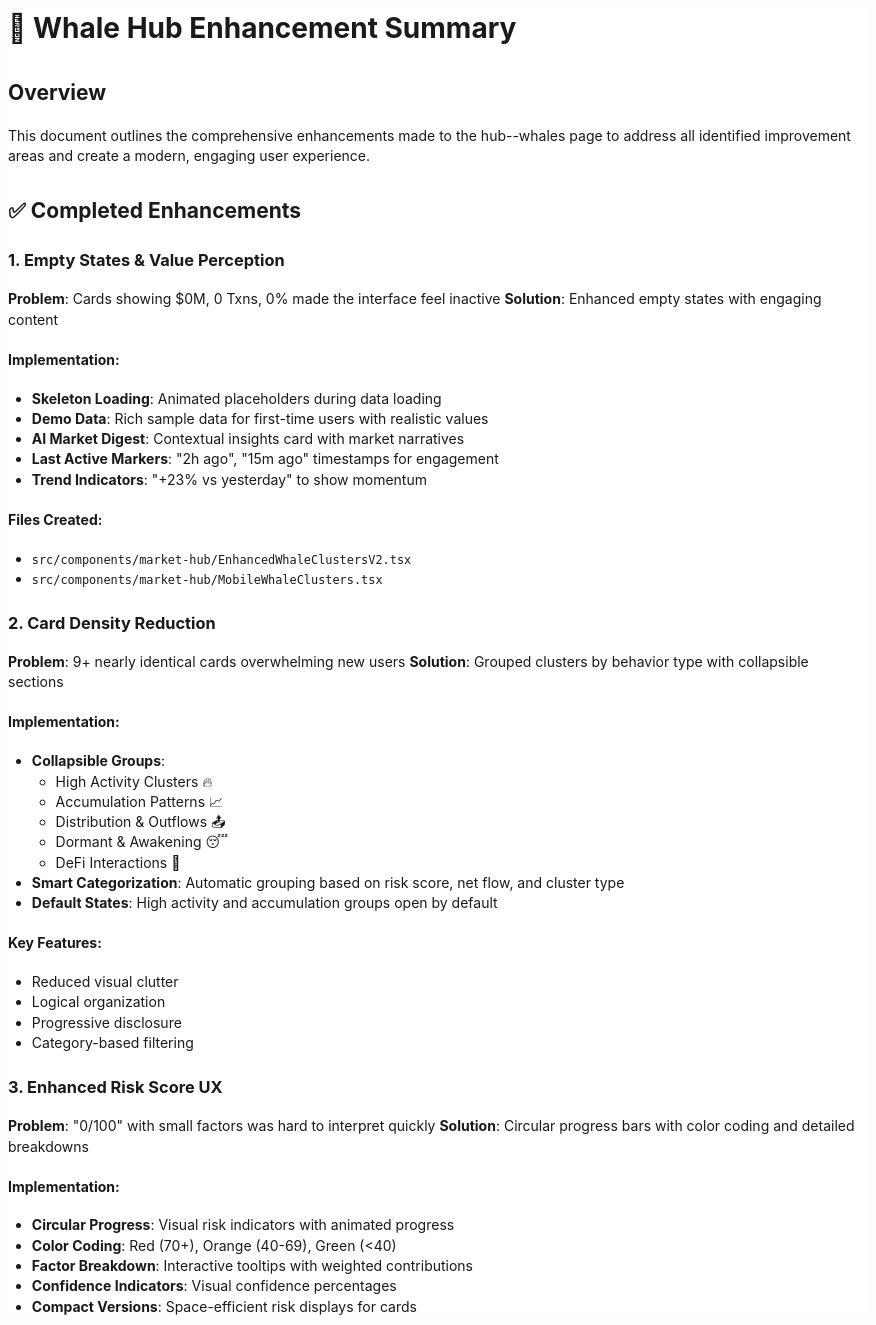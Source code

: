 # 🐋 Whale Hub Enhancement Summary

## Overview
This document outlines the comprehensive enhancements made to the hub--whales page to address all identified improvement areas and create a modern, engaging user experience.

## ✅ Completed Enhancements

### 1. Empty States & Value Perception
**Problem**: Cards showing $0M, 0 Txns, 0% made the interface feel inactive
**Solution**: Enhanced empty states with engaging content

#### Implementation:
- **Skeleton Loading**: Animated placeholders during data loading
- **Demo Data**: Rich sample data for first-time users with realistic values
- **AI Market Digest**: Contextual insights card with market narratives
- **Last Active Markers**: "2h ago", "15m ago" timestamps for engagement
- **Trend Indicators**: "+23% vs yesterday" to show momentum

#### Files Created:
- `src/components/market-hub/EnhancedWhaleClustersV2.tsx`
- `src/components/market-hub/MobileWhaleClusters.tsx`

### 2. Card Density Reduction
**Problem**: 9+ nearly identical cards overwhelming new users
**Solution**: Grouped clusters by behavior type with collapsible sections

#### Implementation:
- **Collapsible Groups**: 
  - High Activity Clusters 🔥
  - Accumulation Patterns 📈
  - Distribution & Outflows 📤
  - Dormant & Awakening 😴
  - DeFi Interactions 🔄
- **Smart Categorization**: Automatic grouping based on risk score, net flow, and cluster type
- **Default States**: High activity and accumulation groups open by default

#### Key Features:
- Reduced visual clutter
- Logical organization
- Progressive disclosure
- Category-based filtering

### 3. Enhanced Risk Score UX
**Problem**: "0/100" with small factors was hard to interpret quickly
**Solution**: Circular progress bars with color coding and detailed breakdowns

#### Implementation:
- **Circular Progress**: Visual risk indicators with animated progress
- **Color Coding**: Red (70+), Orange (40-69), Green (<40)
- **Factor Breakdown**: Interactive tooltips with weighted contributions
- **Confidence Indicators**: Visual confidence percentages
- **Compact Versions**: Space-efficient risk displays for cards
